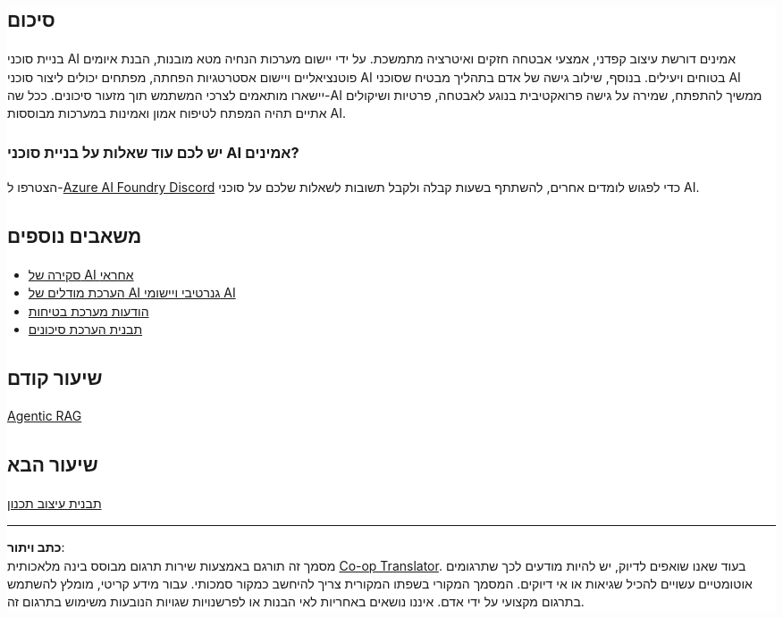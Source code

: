 ## סיכום

בניית סוכני AI אמינים דורשת עיצוב קפדני, אמצעי אבטחה חזקים ואיטרציה מתמשכת. על ידי יישום מערכות הנחיה מטא מובנות, הבנת איומים פוטנציאליים ויישום אסטרטגיות הפחתה, מפתחים יכולים ליצור סוכני AI בטוחים ויעילים. בנוסף, שילוב גישה של אדם בתהליך מבטיח שסוכני AI יישארו מותאמים לצרכי המשתמש תוך מזעור סיכונים. ככל שה-AI ממשיך להתפתח, שמירה על גישה פרואקטיבית בנוגע לאבטחה, פרטיות ושיקולים אתיים תהיה המפתח לטיפוח אמון ואמינות במערכות מבוססות AI.

### יש לכם עוד שאלות על בניית סוכני AI אמינים?

הצטרפו ל-[Azure AI Foundry Discord](https://aka.ms/ai-agents/discord) כדי לפגוש לומדים אחרים, להשתתף בשעות קבלה ולקבל תשובות לשאלות שלכם על סוכני AI.

## משאבים נוספים

- <a href="https://learn.microsoft.com/azure/ai-studio/responsible-use-of-ai-overview" target="_blank">סקירה של AI אחראי</a>
- <a href="https://learn.microsoft.com/azure/ai-studio/concepts/evaluation-approach-gen-ai" target="_blank">הערכת מודלים של AI גנרטיבי ויישומי AI</a>
- <a href="https://learn.microsoft.com/azure/ai-services/openai/concepts/system-message?context=%2Fazure%2Fai-studio%2Fcontext%2Fcontext&tabs=top-techniques" target="_blank">הודעות מערכת בטיחות</a>
- <a href="https://blogs.microsoft.com/wp-content/uploads/prod/sites/5/2022/06/Microsoft-RAI-Impact-Assessment-Template.pdf?culture=en-us&country=us" target="_blank">תבנית הערכת סיכונים</a>

## שיעור קודם

[Agentic RAG](../05-agentic-rag/README.md)

## שיעור הבא

[תבנית עיצוב תכנון](../07-planning-design/README.md)

---

**כתב ויתור**:  
מסמך זה תורגם באמצעות שירות תרגום מבוסס בינה מלאכותית [Co-op Translator](https://github.com/Azure/co-op-translator). בעוד שאנו שואפים לדיוק, יש להיות מודעים לכך שתרגומים אוטומטיים עשויים להכיל שגיאות או אי דיוקים. המסמך המקורי בשפתו המקורית צריך להיחשב כמקור סמכותי. עבור מידע קריטי, מומלץ להשתמש בתרגום מקצועי על ידי אדם. איננו נושאים באחריות לאי הבנות או לפרשנויות שגויות הנובעות משימוש בתרגום זה.